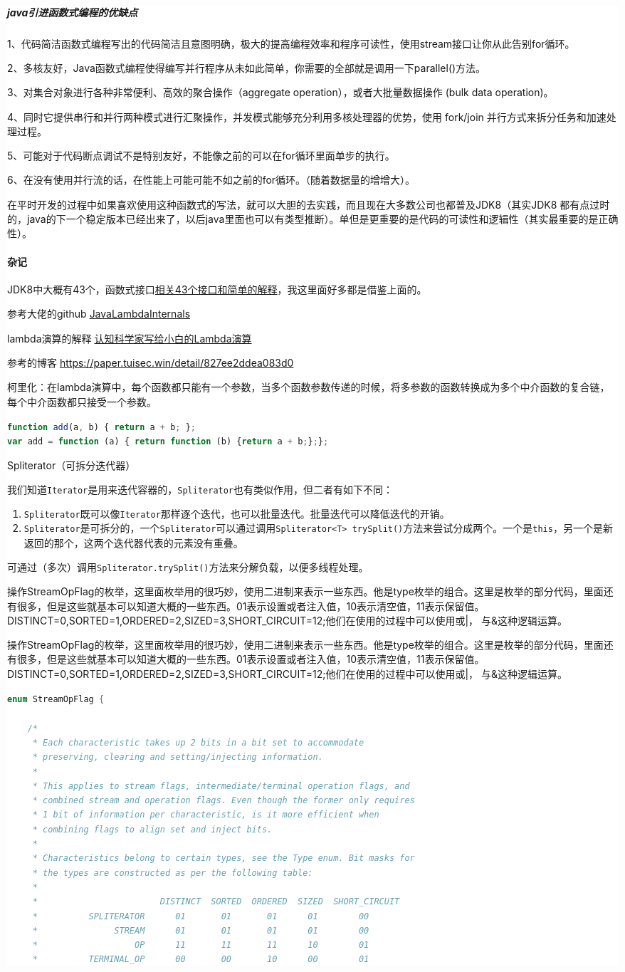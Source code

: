 ##### java引进函数式编程的优缺点

1、代码简洁函数式编程写出的代码简洁且意图明确，极大的提高编程效率和程序可读性，使用stream接口让你从此告别for循环。

2、多核友好，Java函数式编程使得编写并行程序从未如此简单，你需要的全部就是调用一下parallel()方法。

3、对集合对象进行各种非常便利、高效的聚合操作（aggregate operation），或者大批量数据操作 (bulk data operation)。

4、同时它提供串行和并行两种模式进行汇聚操作，并发模式能够充分利用多核处理器的优势，使用 fork/join 并行方式来拆分任务和加速处理过程。

5、可能对于代码断点调试不是特别友好，不能像之前的可以在for循环里面单步的执行。

6、在没有使用并行流的话，在性能上可能可能不如之前的for循环。（随着数据量的增增大）。

在平时开发的过程中如果喜欢使用这种函数式的写法，就可以大胆的去实践，而且现在大多数公司也都普及JDK8（其实JDK8 都有点过时的，java的下一个稳定版本已经出来了，以后java里面也可以有类型推断）。单但是更重要的是代码的可读性和逻辑性（其实最重要的是正确性）。

#### 杂记

JDK8中大概有43个，函数式接口[相关43个接口和简单的解释](http://www.runoob.com/java/java8-functional-interfaces.html)，我这里面好多都是借鉴上面的。

参考大佬的github   [JavaLambdaInternals](https://github.com/CarpenterLee/JavaLambdaInternals) 

lambda演算的解释   [认知科学家写给小白的Lambda演算](https://zhuanlan.zhihu.com/p/30510749)

参考的博客 https://paper.tuisec.win/detail/827ee2ddea083d0

柯里化：在lambda演算中，每个函数都只能有一个参数，当多个函数参数传递的时候，将多参数的函数转换成为多个中介函数的复合链，每个中介函数都只接受一个参数。

```javascript
function add(a, b) { return a + b; };
var add = function (a) { return function (b) {return a + b;};};
```

Spliterator（可拆分迭代器）

我们知道`Iterator`是用来迭代容器的，`Spliterator`也有类似作用，但二者有如下不同：

1. `Spliterator`既可以像`Iterator`那样逐个迭代，也可以批量迭代。批量迭代可以降低迭代的开销。
2. `Spliterator`是可拆分的，一个`Spliterator`可以通过调用`Spliterator<T> trySplit()`方法来尝试分成两个。一个是`this`，另一个是新返回的那个，这两个迭代器代表的元素没有重叠。

可通过（多次）调用`Spliterator.trySplit()`方法来分解负载，以便多线程处理。

操作StreamOpFlag的枚举，这里面枚举用的很巧妙，使用二进制来表示一些东西。他是type枚举的组合。这里是枚举的部分代码，里面还有很多，但是这些就基本可以知道大概的一些东西。01表示设置或者注入值，10表示清空值，11表示保留值。DISTINCT=0,SORTED=1,ORDERED=2,SIZED=3,SHORT_CIRCUIT=12;他们在使用的过程中可以使用或|， 与&这种逻辑运算。

操作StreamOpFlag的枚举，这里面枚举用的很巧妙，使用二进制来表示一些东西。他是type枚举的组合。这里是枚举的部分代码，里面还有很多，但是这些就基本可以知道大概的一些东西。01表示设置或者注入值，10表示清空值，11表示保留值。DISTINCT=0,SORTED=1,ORDERED=2,SIZED=3,SHORT_CIRCUIT=12;他们在使用的过程中可以使用或|， 与&这种逻辑运算。

```java
enum StreamOpFlag {

    /*
     * Each characteristic takes up 2 bits in a bit set to accommodate
     * preserving, clearing and setting/injecting information.
     *
     * This applies to stream flags, intermediate/terminal operation flags, and
     * combined stream and operation flags. Even though the former only requires
     * 1 bit of information per characteristic, is it more efficient when
     * combining flags to align set and inject bits.
     *
     * Characteristics belong to certain types, see the Type enum. Bit masks for
     * the types are constructed as per the following table:
     *
     *                        DISTINCT  SORTED  ORDERED  SIZED  SHORT_CIRCUIT
     *          SPLITERATOR      01       01       01      01        00
     *               STREAM      01       01       01      01        00
     *                   OP      11       11       11      10        01
     *          TERMINAL_OP      00       00       10      00        01
```